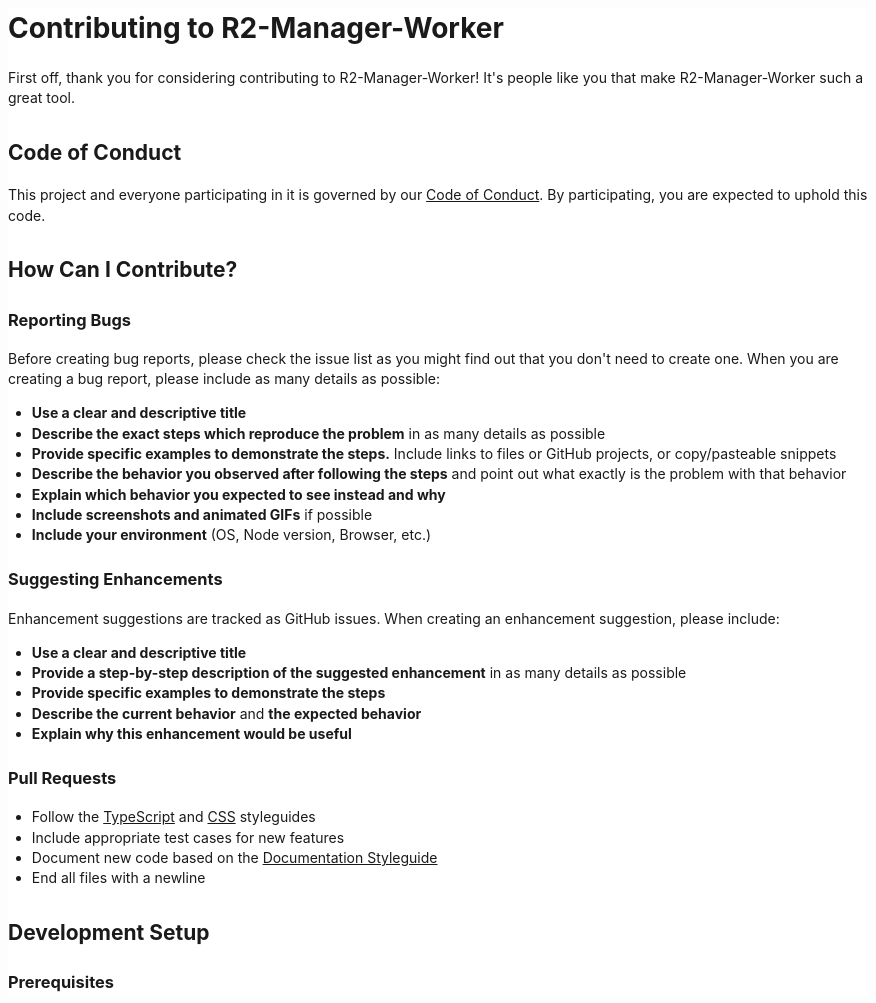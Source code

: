 # Contributing to R2-Manager-Worker

First off, thank you for considering contributing to R2-Manager-Worker! It's people like you that make R2-Manager-Worker such a great tool.

## Code of Conduct

This project and everyone participating in it is governed by our [Code of Conduct](CODE_OF_CONDUCT.md). By participating, you are expected to uphold this code.

## How Can I Contribute?

### Reporting Bugs

Before creating bug reports, please check the issue list as you might find out that you don't need to create one. When you are creating a bug report, please include as many details as possible:

* **Use a clear and descriptive title**
* **Describe the exact steps which reproduce the problem** in as many details as possible
* **Provide specific examples to demonstrate the steps.** Include links to files or GitHub projects, or copy/pasteable snippets
* **Describe the behavior you observed after following the steps** and point out what exactly is the problem with that behavior
* **Explain which behavior you expected to see instead and why**
* **Include screenshots and animated GIFs** if possible
* **Include your environment** (OS, Node version, Browser, etc.)

### Suggesting Enhancements

Enhancement suggestions are tracked as GitHub issues. When creating an enhancement suggestion, please include:

* **Use a clear and descriptive title**
* **Provide a step-by-step description of the suggested enhancement** in as many details as possible
* **Provide specific examples to demonstrate the steps**
* **Describe the current behavior** and **the expected behavior**
* **Explain why this enhancement would be useful**

### Pull Requests

* Follow the [TypeScript](#typescript-styleguide) and [CSS](#css-styleguide) styleguides
* Include appropriate test cases for new features
* Document new code based on the [Documentation Styleguide](#documentation-styleguide)
* End all files with a newline

## Development Setup

### Prerequisites

